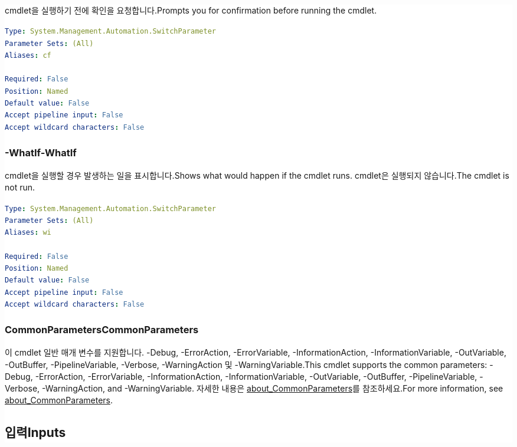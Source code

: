 <span data-ttu-id="e59ab-295">cmdlet을 실행하기 전에 확인을 요청합니다.</span><span class="sxs-lookup"><span data-stu-id="e59ab-295">Prompts you for confirmation before running the cmdlet.</span></span>

```yaml
Type: System.Management.Automation.SwitchParameter
Parameter Sets: (All)
Aliases: cf

Required: False
Position: Named
Default value: False
Accept pipeline input: False
Accept wildcard characters: False
```

### <span data-ttu-id="e59ab-296">-WhatIf</span><span class="sxs-lookup"><span data-stu-id="e59ab-296">-WhatIf</span></span>

<span data-ttu-id="e59ab-297">cmdlet을 실행할 경우 발생하는 일을 표시합니다.</span><span class="sxs-lookup"><span data-stu-id="e59ab-297">Shows what would happen if the cmdlet runs.</span></span> <span data-ttu-id="e59ab-298">cmdlet은 실행되지 않습니다.</span><span class="sxs-lookup"><span data-stu-id="e59ab-298">The cmdlet is not run.</span></span>

```yaml
Type: System.Management.Automation.SwitchParameter
Parameter Sets: (All)
Aliases: wi

Required: False
Position: Named
Default value: False
Accept pipeline input: False
Accept wildcard characters: False
```

### <span data-ttu-id="e59ab-299">CommonParameters</span><span class="sxs-lookup"><span data-stu-id="e59ab-299">CommonParameters</span></span>

<span data-ttu-id="e59ab-300">이 cmdlet 일반 매개 변수를 지원합니다. -Debug, -ErrorAction, -ErrorVariable, -InformationAction, -InformationVariable, -OutVariable, -OutBuffer, -PipelineVariable, -Verbose, -WarningAction 및 -WarningVariable.</span><span class="sxs-lookup"><span data-stu-id="e59ab-300">This cmdlet supports the common parameters: -Debug, -ErrorAction, -ErrorVariable, -InformationAction, -InformationVariable, -OutVariable, -OutBuffer, -PipelineVariable, -Verbose, -WarningAction, and -WarningVariable.</span></span> <span data-ttu-id="e59ab-301">자세한 내용은 [about_CommonParameters](https://go.microsoft.com/fwlink/?LinkID=113216)를 참조하세요.</span><span class="sxs-lookup"><span data-stu-id="e59ab-301">For more information, see [about_CommonParameters](https://go.microsoft.com/fwlink/?LinkID=113216).</span></span>

## <span data-ttu-id="e59ab-302">입력</span><span class="sxs-lookup"><span data-stu-id="e59ab-302">Inputs</span></span>
